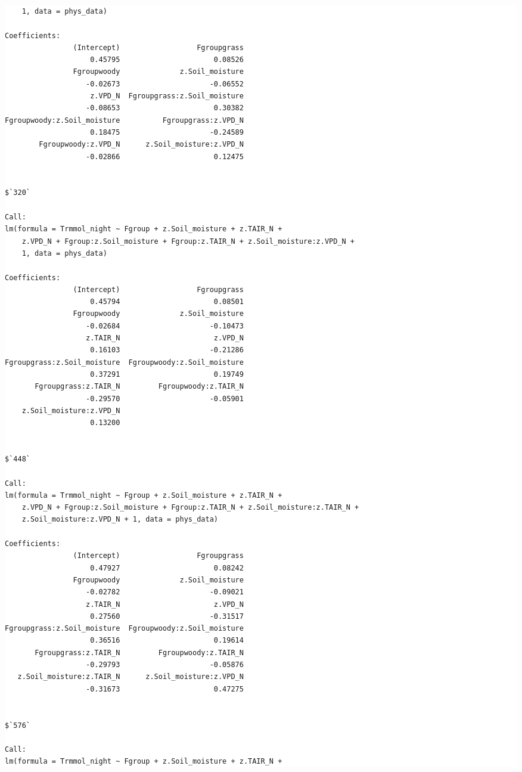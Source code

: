 ~~~
    1, data = phys_data)

Coefficients:
                (Intercept)                  Fgroupgrass  
                    0.45795                      0.08526  
                Fgroupwoody              z.Soil_moisture  
                   -0.02673                     -0.06552  
                    z.VPD_N  Fgroupgrass:z.Soil_moisture  
                   -0.08653                      0.30382  
Fgroupwoody:z.Soil_moisture          Fgroupgrass:z.VPD_N  
                    0.18475                     -0.24589  
        Fgroupwoody:z.VPD_N      z.Soil_moisture:z.VPD_N  
                   -0.02866                      0.12475  


$`320`

Call:
lm(formula = Trmmol_night ~ Fgroup + z.Soil_moisture + z.TAIR_N + 
    z.VPD_N + Fgroup:z.Soil_moisture + Fgroup:z.TAIR_N + z.Soil_moisture:z.VPD_N + 
    1, data = phys_data)

Coefficients:
                (Intercept)                  Fgroupgrass  
                    0.45794                      0.08501  
                Fgroupwoody              z.Soil_moisture  
                   -0.02684                     -0.10473  
                   z.TAIR_N                      z.VPD_N  
                    0.16103                     -0.21286  
Fgroupgrass:z.Soil_moisture  Fgroupwoody:z.Soil_moisture  
                    0.37291                      0.19749  
       Fgroupgrass:z.TAIR_N         Fgroupwoody:z.TAIR_N  
                   -0.29570                     -0.05901  
    z.Soil_moisture:z.VPD_N  
                    0.13200  


$`448`

Call:
lm(formula = Trmmol_night ~ Fgroup + z.Soil_moisture + z.TAIR_N + 
    z.VPD_N + Fgroup:z.Soil_moisture + Fgroup:z.TAIR_N + z.Soil_moisture:z.TAIR_N + 
    z.Soil_moisture:z.VPD_N + 1, data = phys_data)

Coefficients:
                (Intercept)                  Fgroupgrass  
                    0.47927                      0.08242  
                Fgroupwoody              z.Soil_moisture  
                   -0.02782                     -0.09021  
                   z.TAIR_N                      z.VPD_N  
                    0.27560                     -0.31517  
Fgroupgrass:z.Soil_moisture  Fgroupwoody:z.Soil_moisture  
                    0.36516                      0.19614  
       Fgroupgrass:z.TAIR_N         Fgroupwoody:z.TAIR_N  
                   -0.29793                     -0.05876  
   z.Soil_moisture:z.TAIR_N      z.Soil_moisture:z.VPD_N  
                   -0.31673                      0.47275  


$`576`

Call:
lm(formula = Trmmol_night ~ Fgroup + z.Soil_moisture + z.TAIR_N + 
~~~